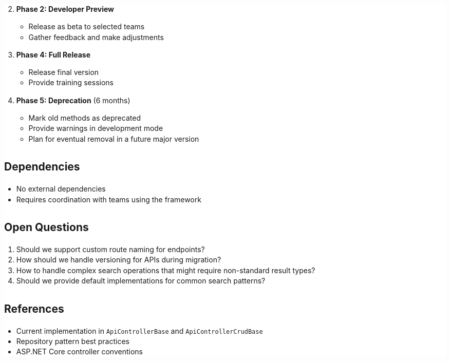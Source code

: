 2. **Phase 2: Developer Preview**

   - Release as beta to selected teams
   - Gather feedback and make adjustments

3. **Phase 4: Full Release**

   - Release final version
   - Provide training sessions

4. **Phase 5: Deprecation** (6 months)
   - Mark old methods as deprecated
   - Provide warnings in development mode
   - Plan for eventual removal in a future major version

## Dependencies

- No external dependencies
- Requires coordination with teams using the framework

## Open Questions

1. Should we support custom route naming for endpoints?
2. How should we handle versioning for APIs during migration?
3. How to handle complex search operations that might require non-standard result types?
4. Should we provide default implementations for common search patterns?

## References

- Current implementation in `ApiControllerBase` and `ApiControllerCrudBase`
- Repository pattern best practices
- ASP.NET Core controller conventions
